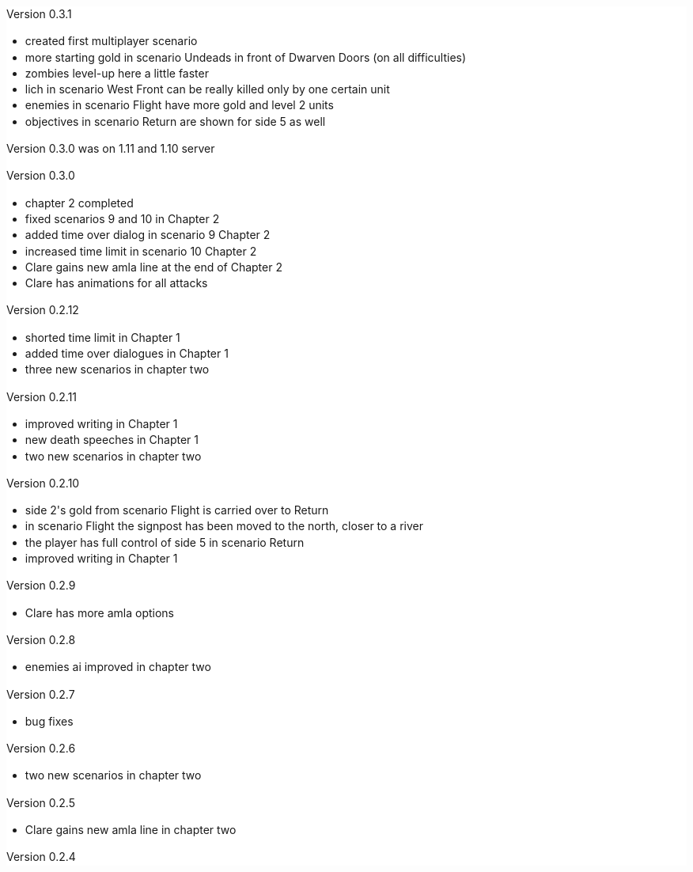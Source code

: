 Version 0.3.1

- created first multiplayer scenario
- more starting gold in scenario Undeads in front of Dwarven Doors (on all difficulties)
- zombies level-up here a little faster
- lich in scenario West Front can be really killed only by one certain unit
- enemies in scenario Flight have more gold and level 2 units
- objectives in scenario Return are shown for side 5 as well

Version 0.3.0 was on 1.11 and 1.10 server

Version 0.3.0

- chapter 2 completed
- fixed scenarios 9 and 10 in Chapter 2
- added time over dialog in scenario 9 Chapter 2
- increased time limit in scenario 10 Chapter 2
- Clare gains new amla line at the end of Chapter 2
- Clare has animations for all attacks

Version 0.2.12

- shorted time limit in Chapter 1
- added time over dialogues in Chapter 1
- three new scenarios in chapter two

Version 0.2.11

- improved writing in Chapter 1
- new death speeches in Chapter 1
- two new scenarios in chapter two

Version 0.2.10

- side 2's gold from scenario Flight is carried over to Return
- in scenario Flight the signpost has been moved to the north, closer to a river
- the player has full control of side 5 in scenario Return
- improved writing in Chapter 1

Version 0.2.9

- Clare has more amla options

Version 0.2.8

- enemies ai improved in chapter two

Version 0.2.7

- bug fixes

Version 0.2.6

- two new scenarios in chapter two

Version 0.2.5

- Clare gains new amla line in chapter two

Version 0.2.4

